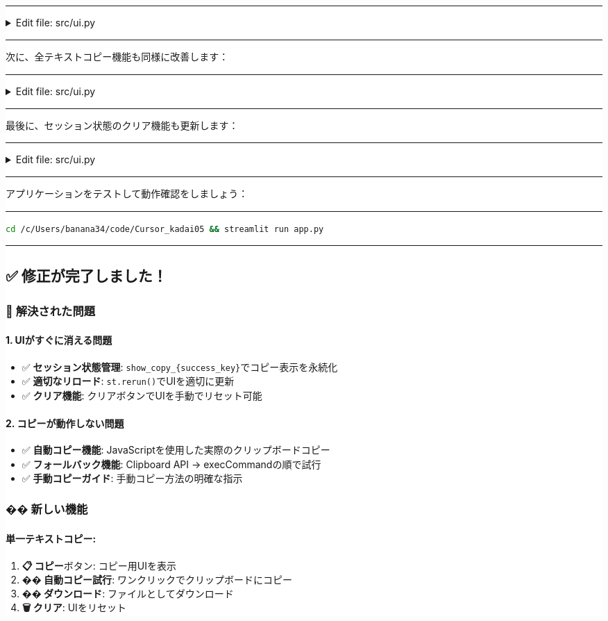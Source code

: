 
---

<details><summary>Edit file: src/ui.py</summary></details>

---

次に、全テキストコピー機能も同様に改善します：


---

<details><summary>Edit file: src/ui.py</summary></details>

---

最後に、セッション状態のクリア機能も更新します：


---

<details><summary>Edit file: src/ui.py</summary></details>

---

アプリケーションをテストして動作確認をしましょう：


---

```bash
cd /c/Users/banana34/code/Cursor_kadai05 && streamlit run app.py
```

---

## ✅ **修正が完了しました！**

### 🎯 **解決された問題**

#### **1. UIがすぐに消える問題**
- ✅ **セッション状態管理**: `show_copy_{success_key}`でコピー表示を永続化
- ✅ **適切なリロード**: `st.rerun()`でUIを適切に更新
- ✅ **クリア機能**: クリアボタンでUIを手動でリセット可能

#### **2. コピーが動作しない問題**
- ✅ **自動コピー機能**: JavaScriptを使用した実際のクリップボードコピー
- ✅ **フォールバック機能**: Clipboard API → execCommandの順で試行
- ✅ **手動コピーガイド**: 手動コピー方法の明確な指示

### �� **新しい機能**

#### **単一テキストコピー:**
1. **📋 コピー**ボタン: コピー用UIを表示
2. **�� 自動コピー試行**: ワンクリックでクリップボードにコピー
3. **�� ダウンロード**: ファイルとしてダウンロード
4. **🗑️ クリア**: UIをリセット
